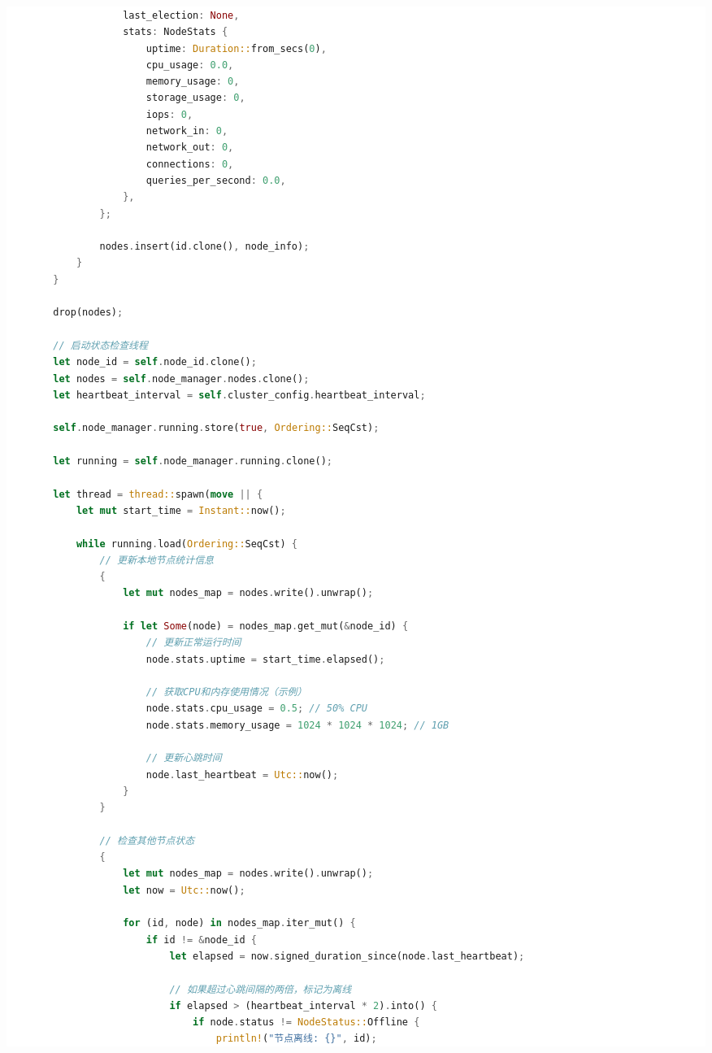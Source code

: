 ```rust
                    last_election: None,
                    stats: NodeStats {
                        uptime: Duration::from_secs(0),
                        cpu_usage: 0.0,
                        memory_usage: 0,
                        storage_usage: 0,
                        iops: 0,
                        network_in: 0,
                        network_out: 0,
                        connections: 0,
                        queries_per_second: 0.0,
                    },
                };
                
                nodes.insert(id.clone(), node_info);
            }
        }
        
        drop(nodes);
        
        // 启动状态检查线程
        let node_id = self.node_id.clone();
        let nodes = self.node_manager.nodes.clone();
        let heartbeat_interval = self.cluster_config.heartbeat_interval;
        
        self.node_manager.running.store(true, Ordering::SeqCst);
        
        let running = self.node_manager.running.clone();
        
        let thread = thread::spawn(move || {
            let mut start_time = Instant::now();
            
            while running.load(Ordering::SeqCst) {
                // 更新本地节点统计信息
                {
                    let mut nodes_map = nodes.write().unwrap();
                    
                    if let Some(node) = nodes_map.get_mut(&node_id) {
                        // 更新正常运行时间
                        node.stats.uptime = start_time.elapsed();
                        
                        // 获取CPU和内存使用情况（示例）
                        node.stats.cpu_usage = 0.5; // 50% CPU
                        node.stats.memory_usage = 1024 * 1024 * 1024; // 1GB
                        
                        // 更新心跳时间
                        node.last_heartbeat = Utc::now();
                    }
                }
                
                // 检查其他节点状态
                {
                    let mut nodes_map = nodes.write().unwrap();
                    let now = Utc::now();
                    
                    for (id, node) in nodes_map.iter_mut() {
                        if id != &node_id {
                            let elapsed = now.signed_duration_since(node.last_heartbeat);
                            
                            // 如果超过心跳间隔的两倍，标记为离线
                            if elapsed > (heartbeat_interval * 2).into() {
                                if node.status != NodeStatus::Offline {
                                    println!("节点离线: {}", id);
```